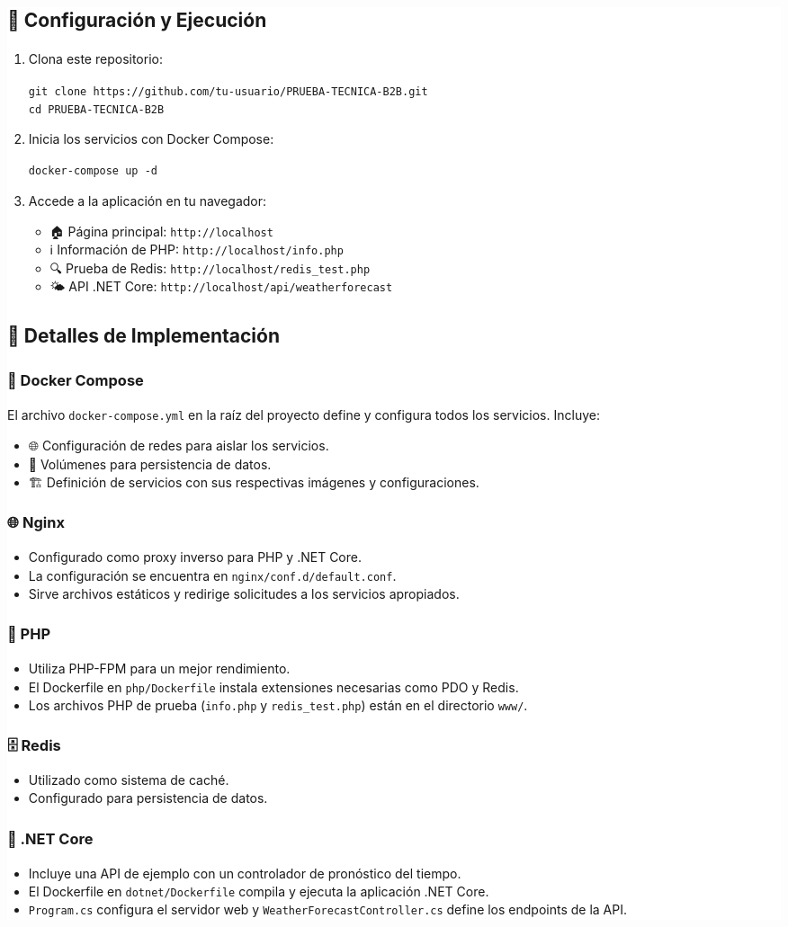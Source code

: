## 🚀 Configuración y Ejecución

1. Clona este repositorio:
   ```
   git clone https://github.com/tu-usuario/PRUEBA-TECNICA-B2B.git
   cd PRUEBA-TECNICA-B2B
   ```

2. Inicia los servicios con Docker Compose:
   ```
   docker-compose up -d
   ```

3. Accede a la aplicación en tu navegador:
   - 🏠 Página principal: `http://localhost`
   - ℹ️ Información de PHP: `http://localhost/info.php`
   - 🔍 Prueba de Redis: `http://localhost/redis_test.php`
   - 🌤️ API .NET Core: `http://localhost/api/weatherforecast`

## 🔧 Detalles de Implementación

### 🐳 Docker Compose

El archivo `docker-compose.yml` en la raíz del proyecto define y configura todos los servicios. Incluye:

- 🌐 Configuración de redes para aislar los servicios.
- 💾 Volúmenes para persistencia de datos.
- 🏗️ Definición de servicios con sus respectivas imágenes y configuraciones.

### 🌐 Nginx

- Configurado como proxy inverso para PHP y .NET Core.
- La configuración se encuentra en `nginx/conf.d/default.conf`.
- Sirve archivos estáticos y redirige solicitudes a los servicios apropiados.

### 🐘 PHP

- Utiliza PHP-FPM para un mejor rendimiento.
- El Dockerfile en `php/Dockerfile` instala extensiones necesarias como PDO y Redis.
- Los archivos PHP de prueba (`info.php` y `redis_test.php`) están en el directorio `www/`.

### 🗄️ Redis

- Utilizado como sistema de caché.
- Configurado para persistencia de datos.

### 🎯 .NET Core

- Incluye una API de ejemplo con un controlador de pronóstico del tiempo.
- El Dockerfile en `dotnet/Dockerfile` compila y ejecuta la aplicación .NET Core.
- `Program.cs` configura el servidor web y `WeatherForecastController.cs` define los endpoints de la API.
